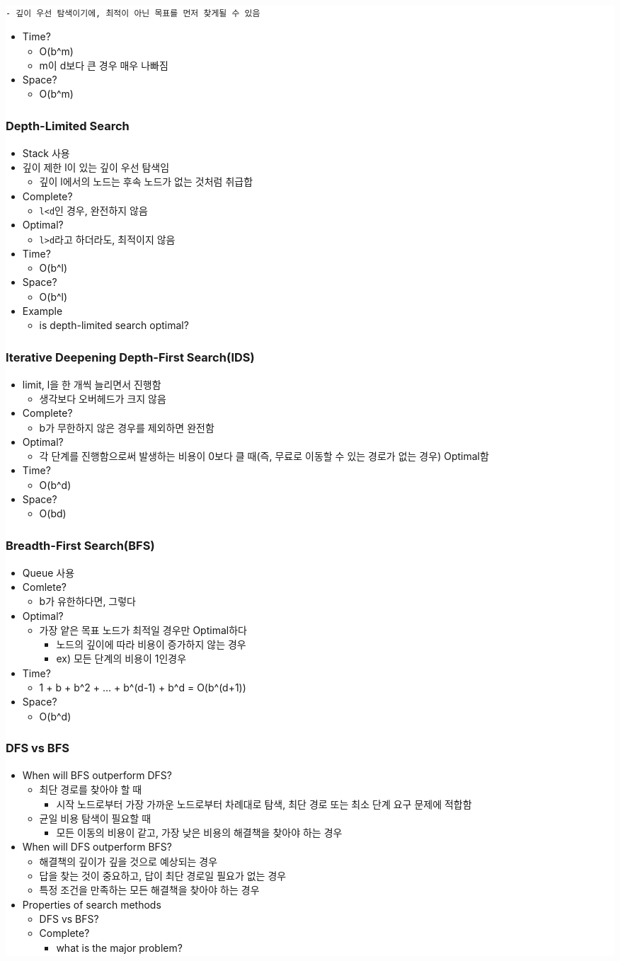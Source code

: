     - 깊이 우선 탐색이기에, 최적이 아닌 목표를 먼저 찾게될 수 있음
  - Time?
    - O(b^m)
    - m이 d보다 큰 경우 매우 나빠짐
  - Space?
    - O(b^m)

### Depth-Limited Search
- Stack 사용
- 깊이 제한 l이 있는 깊이 우선 탐색임
  - 깊이 l에서의 노드는 후속 노드가 없는 것처럼 취급합
- Complete?
  - `l<d`인 경우, 완전하지 않음
- Optimal?
  - `l>d`라고 하더라도, 최적이지 않음
- Time?
  - O(b^l)
- Space?
  - O(b^l)
- Example
  - is depth-limited search optimal?

### Iterative Deepening Depth-First Search(IDS)
- limit, l을 한 개씩 늘리면서 진행함
  - 생각보다 오버헤드가 크지 않음
- Complete?
  - b가 무한하지 않은 경우를 제외하면 완전함
- Optimal?
  - 각 단계를 진행함으로써 발생하는 비용이 0보다 클 때(즉, 무료로 이동할 수 있는 경로가 없는 경우) Optimal함
- Time?
  - O(b^d)
- Space?
  - O(bd)

### Breadth-First Search(BFS)
- Queue 사용
- Comlete?
  - b가 유한하다면, 그렇다
- Optimal?
  - 가장 얕은 목표 노드가 최적일 경우만 Optimal하다
    - 노드의 깊이에 따라 비용이 증가하지 않는 경우
    - ex) 모든 단계의 비용이 1인경우
- Time?
  - 1 + b + b^2 + … + b^(d-1) + b^d = O(b^(d+1)) 
- Space?
  - O(b^d)

### DFS vs BFS
- When will BFS outperform DFS?
  - 최단 경로를 찾아야 할 때
    - 시작 노드로부터 가장 가까운 노드로부터 차례대로 탐색, 최단 경로 또는 최소 단계 요구 문제에 적합함
  - 균일 비용 탐색이 필요할 때
    - 모든 이동의 비용이 같고, 가장 낮은 비용의 해결책을 찾아야 하는 경우
- When will DFS outperform BFS?
  - 해결책의 깊이가 깊을 것으로 예상되는 경우
  - 답을 찾는 것이 중요하고, 답이 최단 경로일 필요가 없는 경우
  - 특정 조건을 만족하는 모든 해결책을 찾아야 하는 경우
- Properties of search methods
  - DFS vs BFS?
  - Complete?
    - what is the major problem?
